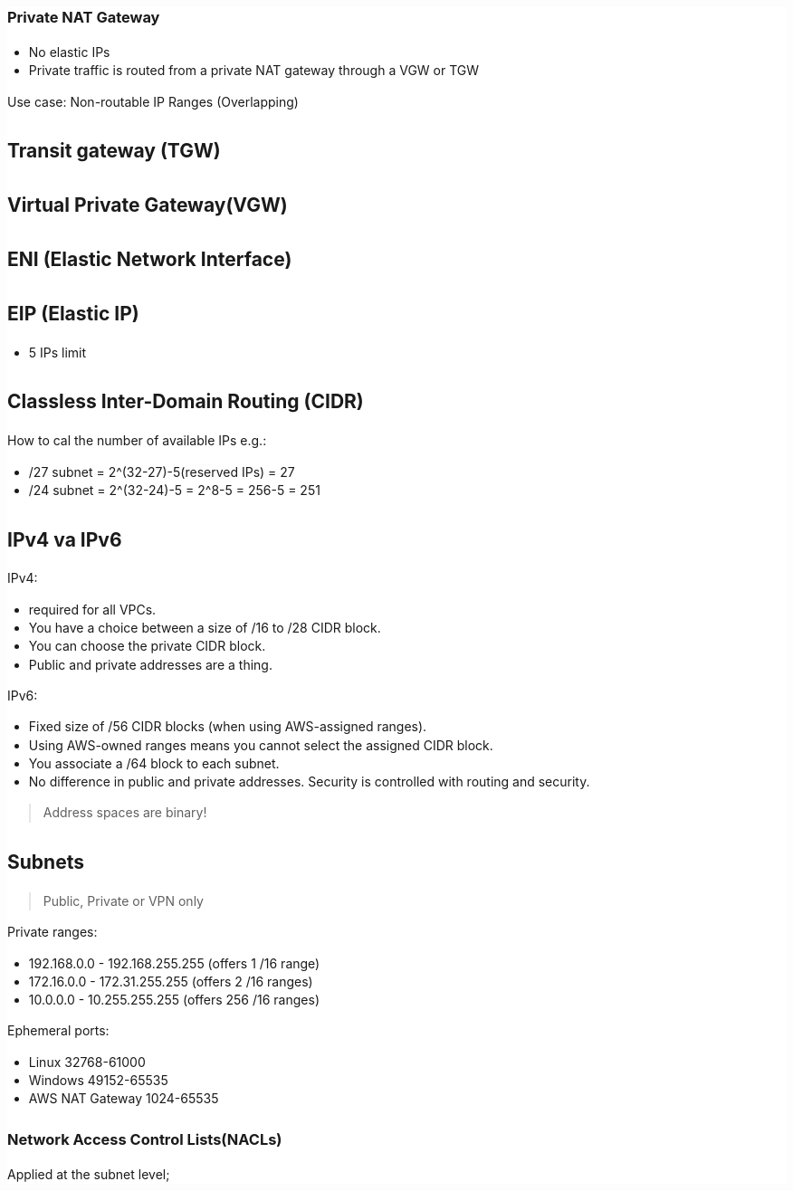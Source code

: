 ### Private NAT Gateway
* No elastic IPs
* Private traffic is routed from a private NAT gateway through a VGW or TGW

Use case: Non-routable IP Ranges (Overlapping)

## Transit gateway (TGW)
## Virtual Private Gateway(VGW)
## ENI (Elastic Network Interface)
## EIP (Elastic IP)
  * 5 IPs limit


## Classless Inter-Domain Routing (CIDR)

How to cal the number of available IPs e.g.: 
  * /27 subnet = 2^(32-27)-5(reserved IPs) = 27
  * /24 subnet = 2^(32-24)-5 = 2^8-5 = 256-5 = 251

## IPv4 va IPv6

IPv4:
  * required for all VPCs.
  * You have a choice between a size of /16 to /28 CIDR block.
  * You can choose the private CIDR block.
  * Public and private addresses are a thing.

IPv6:
  * Fixed size of /56 CIDR blocks (when using AWS-assigned ranges).
  * Using AWS-owned ranges means you cannot select the assigned CIDR block.
  * You associate a /64 block to each subnet.
  * No difference in public and private addresses. Security is controlled with routing and security.

> Address spaces are binary!

## Subnets
>Public, Private or VPN only

Private ranges:
* 192.168.0.0 - 192.168.255.255 (offers 1 /16 range)
* 172.16.0.0 - 172.31.255.255   (offers 2 /16 ranges)
* 10.0.0.0 - 10.255.255.255     (offers 256 /16 ranges)

Ephemeral ports:
* Linux 32768-61000
* Windows 49152-65535
* AWS NAT Gateway 1024-65535

### Network Access Control Lists(NACLs)
Applied at the subnet level;
